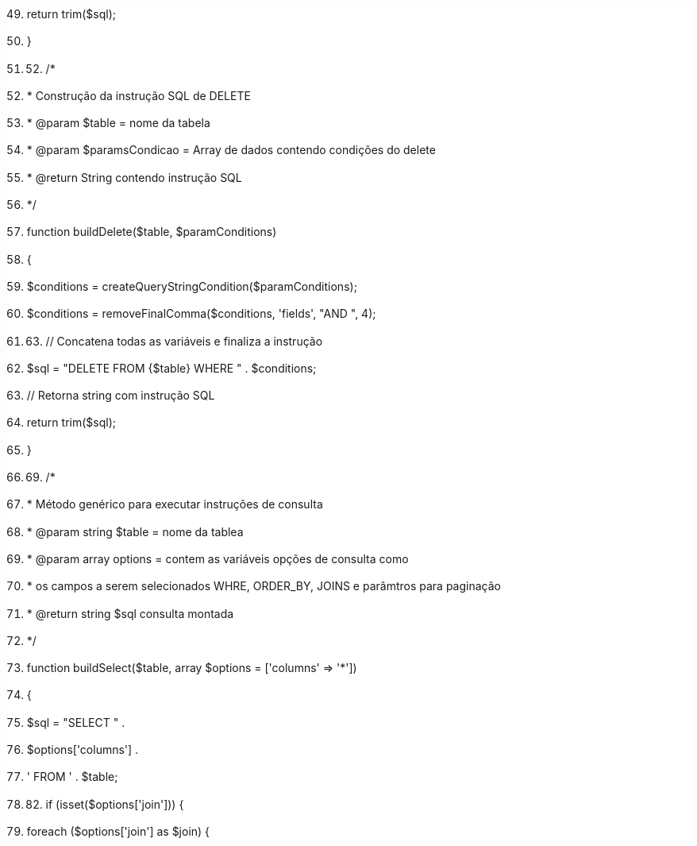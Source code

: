 49. return trim(\$sql);

50. }

51. 52. /\*

53. \* Construção da instrução SQL de DELETE

54. \* @param \$table = nome da tabela

55. \* @param \$paramsCondicao = Array de dados contendo condições do
    delete

56. \* @return String contendo instrução SQL

57. \*/

58. function buildDelete(\$table, \$paramConditions)

59. {

60. \$conditions = createQueryStringCondition(\$paramConditions);

61. \$conditions = removeFinalComma(\$conditions, 'fields', "AND ", 4);

62. 63. // Concatena todas as variáveis e finaliza a instrução

64. \$sql = "DELETE FROM {\$table} WHERE " . \$conditions;

65. // Retorna string com instrução SQL

66. return trim(\$sql);

67. }

68. 69. /\*

70. \* Método genérico para executar instruções de consulta

71. \* @param string \$table = nome da tablea

72. \* @param array options = contem as variáveis opções de consulta
    como

73. \* os campos a serem selecionados WHRE, ORDER\_BY, JOINS e parâmtros
    para paginação

74. \* @return string \$sql consulta montada

75. \*/

76. function buildSelect(\$table, array \$options = \['columns'
    =&gt; '\*'\])

77. {

78. \$sql = "SELECT " .

79. \$options\['columns'\] .

80. ' FROM ' . \$table;

81. 82. if (isset(\$options\['join'\])) {

83. foreach (\$options\['join'\] as \$join) {
